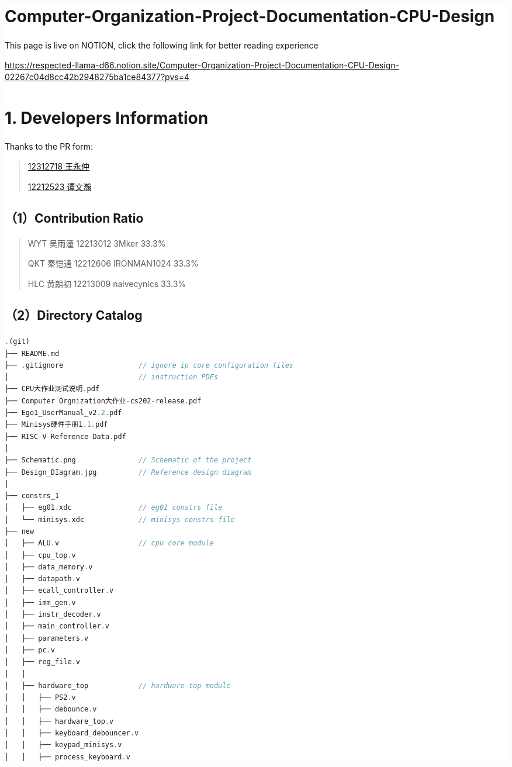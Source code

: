 # Computer-Organization-Project-Documentation-CPU-Design

This page is live on NOTION, click the following link for better reading experience

https://respected-llama-d66.notion.site/Computer-Organization-Project-Documentation-CPU-Design-02267c04d8cc42b2948275ba1ce84377?pvs=4

# 1. Developers Information

Thanks to the PR form:

> [12312718 王永仲](https://github.com/kite-sense)
>
> [12212523 谭文瀚](https://github.com/minerasdf)


## （1）Contribution Ratio

> WYT  吴雨潼 12213012   3Mker           33.3%
>
> QKT  秦恺通 12212606   IRONMAN1024     33.3%
>
> HLC  黄朗初 12213009   naivecynics     33.3%

## （2）Directory Catalog

```rust
.(git)
├── README.md
├── .gitignore                  // ignore ip core configuration files
│                               // instruction PDFs
├── CPU大作业测试说明.pdf
├── Computer Orgnization大作业-cs202-release.pdf
├── Ego1_UserManual_v2.2.pdf
├── Minisys硬件手册1.1.pdf
├── RISC-V-Reference-Data.pdf
│
├── Schematic.png               // Schematic of the project
├── Design_DIagram.jpg          // Reference design diagram
│
├── constrs_1                   
│   ├── eg01.xdc                // eg01 constrs file
│   └── minisys.xdc             // minisys constrs file
├── new
│   ├── ALU.v                   // cpu core module
│   ├── cpu_top.v
│   ├── data_memory.v
│   ├── datapath.v
│   ├── ecall_controller.v
│   ├── imm_gen.v
│   ├── instr_decoder.v
│   ├── main_controller.v
│   ├── parameters.v
│   ├── pc.v
│   ├── reg_file.v
│   │   
│   ├── hardware_top            // hardware top module
│   │   ├── PS2.v
│   │   ├── debounce.v
│   │   ├── hardware_top.v
│   │   ├── keyboard_debouncer.v
│   │   ├── keypad_minisys.v
│   │   ├── process_keyboard.v
```